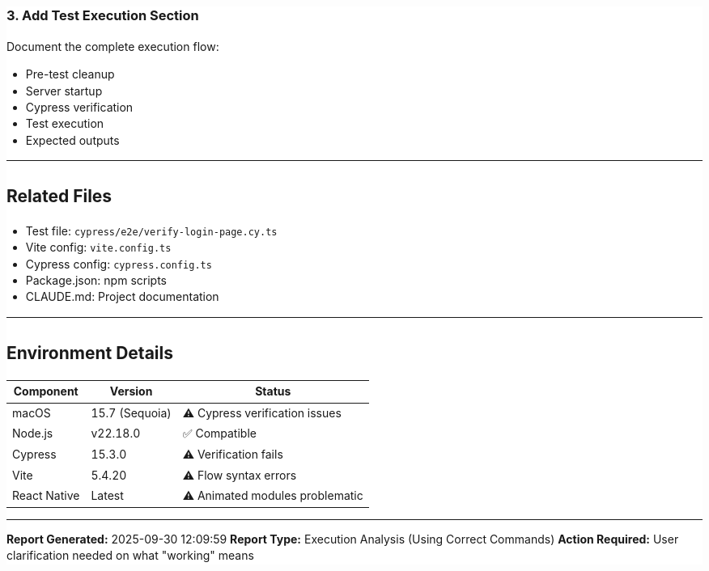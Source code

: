### 3. Add Test Execution Section

Document the complete execution flow:

- Pre-test cleanup
- Server startup
- Cypress verification
- Test execution
- Expected outputs

---

## Related Files

- Test file: `cypress/e2e/verify-login-page.cy.ts`
- Vite config: `vite.config.ts`
- Cypress config: `cypress.config.ts`
- Package.json: npm scripts
- CLAUDE.md: Project documentation

---

## Environment Details

| Component    | Version        | Status                          |
| ------------ | -------------- | ------------------------------- |
| macOS        | 15.7 (Sequoia) | ⚠️ Cypress verification issues  |
| Node.js      | v22.18.0       | ✅ Compatible                   |
| Cypress      | 15.3.0         | ⚠️ Verification fails           |
| Vite         | 5.4.20         | ⚠️ Flow syntax errors           |
| React Native | Latest         | ⚠️ Animated modules problematic |

---

**Report Generated:** 2025-09-30 12:09:59
**Report Type:** Execution Analysis (Using Correct Commands)
**Action Required:** User clarification needed on what "working" means
